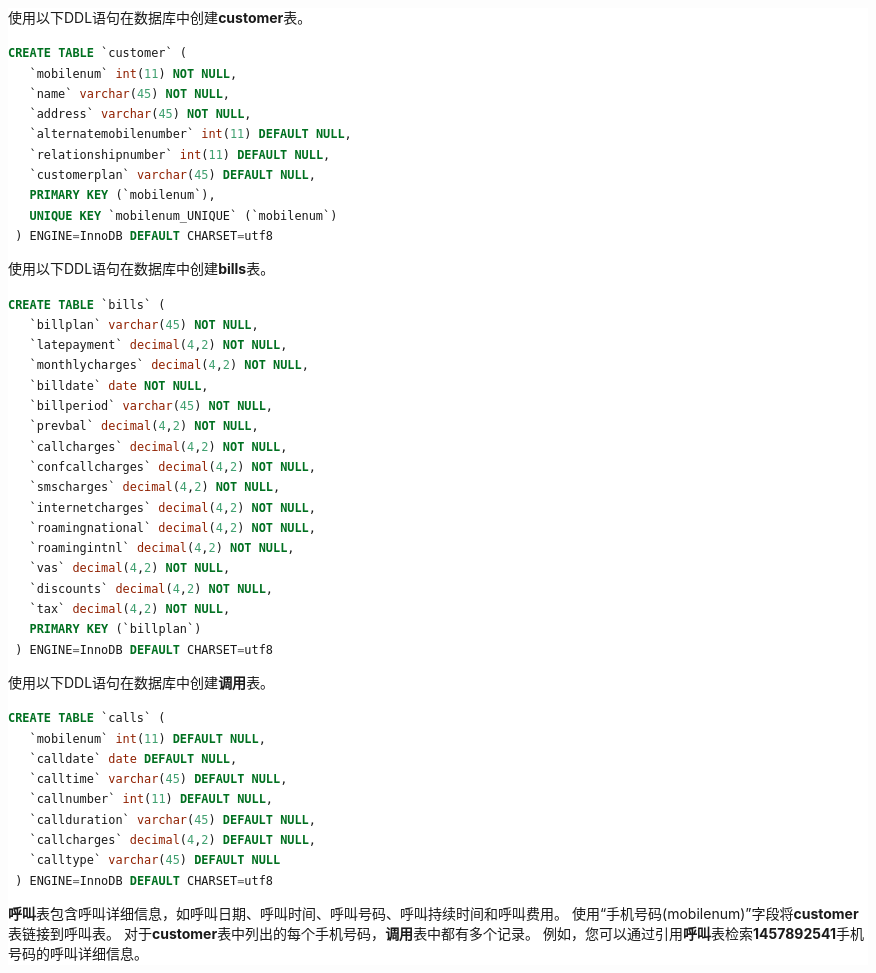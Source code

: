 使用以下DDL语句在数据库中创建&#x200B;**customer**&#x200B;表。

```sql
CREATE TABLE `customer` (
   `mobilenum` int(11) NOT NULL,
   `name` varchar(45) NOT NULL,
   `address` varchar(45) NOT NULL,
   `alternatemobilenumber` int(11) DEFAULT NULL,
   `relationshipnumber` int(11) DEFAULT NULL,
   `customerplan` varchar(45) DEFAULT NULL,
   PRIMARY KEY (`mobilenum`),
   UNIQUE KEY `mobilenum_UNIQUE` (`mobilenum`)
 ) ENGINE=InnoDB DEFAULT CHARSET=utf8
```

使用以下DDL语句在数据库中创建&#x200B;**bills**&#x200B;表。

```sql
CREATE TABLE `bills` (
   `billplan` varchar(45) NOT NULL,
   `latepayment` decimal(4,2) NOT NULL,
   `monthlycharges` decimal(4,2) NOT NULL,
   `billdate` date NOT NULL,
   `billperiod` varchar(45) NOT NULL,
   `prevbal` decimal(4,2) NOT NULL,
   `callcharges` decimal(4,2) NOT NULL,
   `confcallcharges` decimal(4,2) NOT NULL,
   `smscharges` decimal(4,2) NOT NULL,
   `internetcharges` decimal(4,2) NOT NULL,
   `roamingnational` decimal(4,2) NOT NULL,
   `roamingintnl` decimal(4,2) NOT NULL,
   `vas` decimal(4,2) NOT NULL,
   `discounts` decimal(4,2) NOT NULL,
   `tax` decimal(4,2) NOT NULL,
   PRIMARY KEY (`billplan`)
 ) ENGINE=InnoDB DEFAULT CHARSET=utf8
```

使用以下DDL语句在数据库中创建&#x200B;**调用**&#x200B;表。

```sql
CREATE TABLE `calls` (
   `mobilenum` int(11) DEFAULT NULL,
   `calldate` date DEFAULT NULL,
   `calltime` varchar(45) DEFAULT NULL,
   `callnumber` int(11) DEFAULT NULL,
   `callduration` varchar(45) DEFAULT NULL,
   `callcharges` decimal(4,2) DEFAULT NULL,
   `calltype` varchar(45) DEFAULT NULL
 ) ENGINE=InnoDB DEFAULT CHARSET=utf8
```

**呼叫**&#x200B;表包含呼叫详细信息，如呼叫日期、呼叫时间、呼叫号码、呼叫持续时间和呼叫费用。 使用“手机号码(mobilenum)”字段将&#x200B;**customer**&#x200B;表链接到呼叫表。 对于&#x200B;**customer**&#x200B;表中列出的每个手机号码，**调用**&#x200B;表中都有多个记录。 例如，您可以通过引用&#x200B;**呼叫**&#x200B;表检索&#x200B;**1457892541**&#x200B;手机号码的呼叫详细信息。
